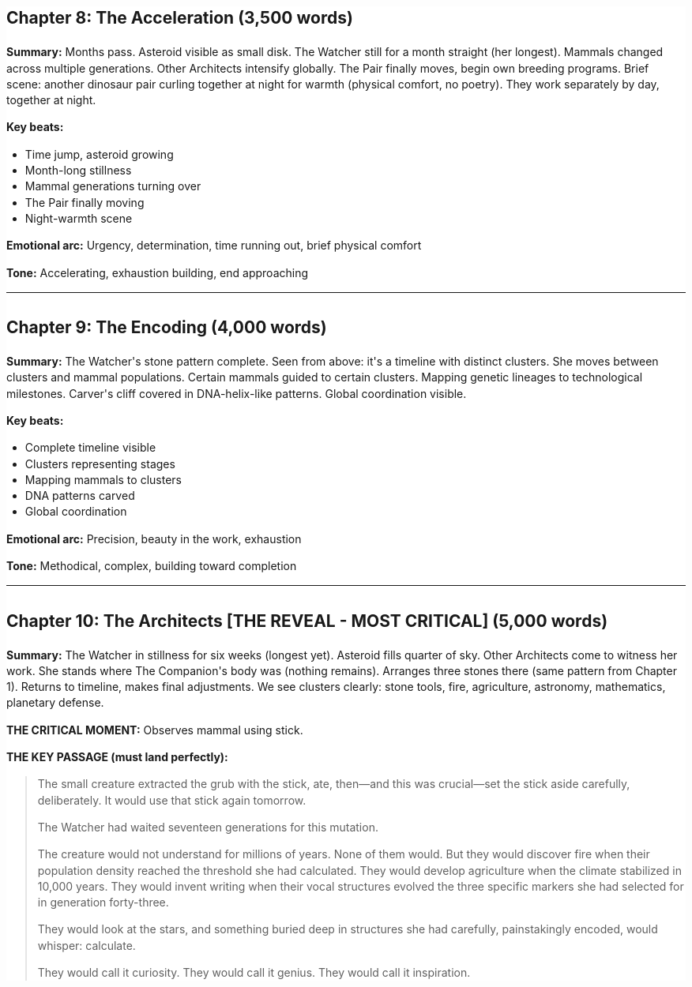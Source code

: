 ## Chapter 8: The Acceleration (3,500 words)

**Summary:** Months pass. Asteroid visible as small disk. The Watcher still for a month straight (her longest). Mammals changed across multiple generations. Other Architects intensify globally. The Pair finally moves, begin own breeding programs. Brief scene: another dinosaur pair curling together at night for warmth (physical comfort, no poetry). They work separately by day, together at night.

**Key beats:**
- Time jump, asteroid growing
- Month-long stillness
- Mammal generations turning over
- The Pair finally moving
- Night-warmth scene

**Emotional arc:** Urgency, determination, time running out, brief physical comfort

**Tone:** Accelerating, exhaustion building, end approaching

---

## Chapter 9: The Encoding (4,000 words)

**Summary:** The Watcher's stone pattern complete. Seen from above: it's a timeline with distinct clusters. She moves between clusters and mammal populations. Certain mammals guided to certain clusters. Mapping genetic lineages to technological milestones. Carver's cliff covered in DNA-helix-like patterns. Global coordination visible.

**Key beats:**
- Complete timeline visible
- Clusters representing stages
- Mapping mammals to clusters
- DNA patterns carved
- Global coordination

**Emotional arc:** Precision, beauty in the work, exhaustion

**Tone:** Methodical, complex, building toward completion

---

## Chapter 10: The Architects [THE REVEAL - MOST CRITICAL] (5,000 words)

**Summary:** The Watcher in stillness for six weeks (longest yet). Asteroid fills quarter of sky. Other Architects come to witness her work. She stands where The Companion's body was (nothing remains). Arranges three stones there (same pattern from Chapter 1). Returns to timeline, makes final adjustments. We see clusters clearly: stone tools, fire, agriculture, astronomy, mathematics, planetary defense.

**THE CRITICAL MOMENT:** Observes mammal using stick.

**THE KEY PASSAGE (must land perfectly):**

> The small creature extracted the grub with the stick, ate, then—and this was crucial—set the stick aside carefully, deliberately. It would use that stick again tomorrow.
>
> The Watcher had waited seventeen generations for this mutation.
>
> The creature would not understand for millions of years. None of them would. But they would discover fire when their population density reached the threshold she had calculated. They would develop agriculture when the climate stabilized in 10,000 years. They would invent writing when their vocal structures evolved the three specific markers she had selected for in generation forty-three.
>
> They would look at the stars, and something buried deep in structures she had carefully, painstakingly encoded, would whisper: calculate.
>
> They would call it curiosity. They would call it genius. They would call it inspiration.